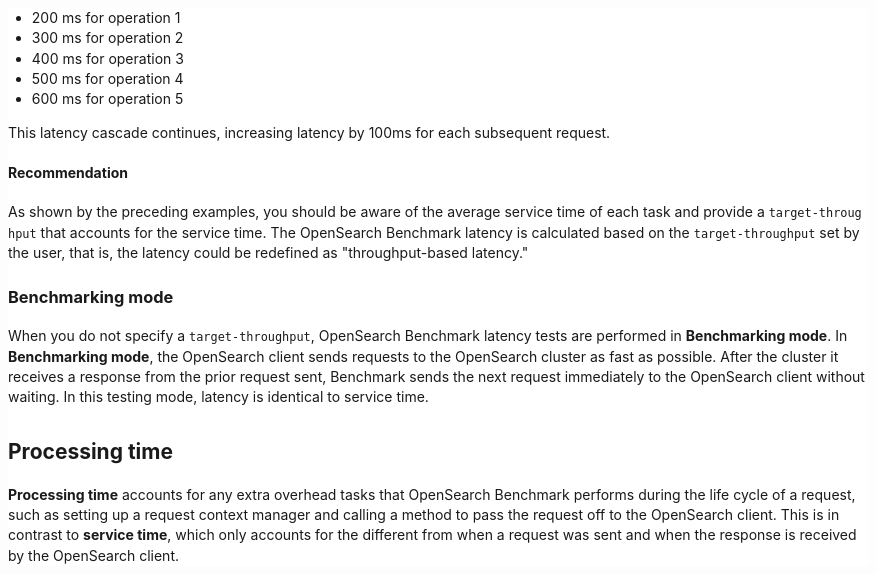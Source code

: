 - 200 ms for operation 1
- 300 ms for operation 2
- 400 ms for operation 3
- 500 ms for operation 4 
- 600 ms for operation 5

This latency cascade continues, increasing latency by 100ms for each subsequent request.

#### Recommendation

As shown by the preceding examples, you should be aware of the average service time of each task and provide a `target-throughput` that accounts for the service time. The OpenSearch Benchmark latency is calculated based on the `target-throughput` set by the user, that is, the latency could be redefined as "throughput-based latency."

### Benchmarking mode

When you do not specify a `target-throughput`, OpenSearch Benchmark latency tests are performed in **Benchmarking mode**. In **Benchmarking mode**, the OpenSearch client sends requests to the OpenSearch cluster as fast as possible. After the cluster it receives a response from the prior request sent, Benchmark sends the next request immediately to the OpenSearch client without waiting. In this testing mode, latency is identical to service time.

## Processing time

**Processing time** accounts for any extra overhead tasks that OpenSearch Benchmark performs during the life cycle of a request, such as setting up a request context manager and calling a method to pass the request off to the OpenSearch client. This is in contrast to **service time**, which only accounts for the different from when a request was sent and when the response is received by the OpenSearch client.
